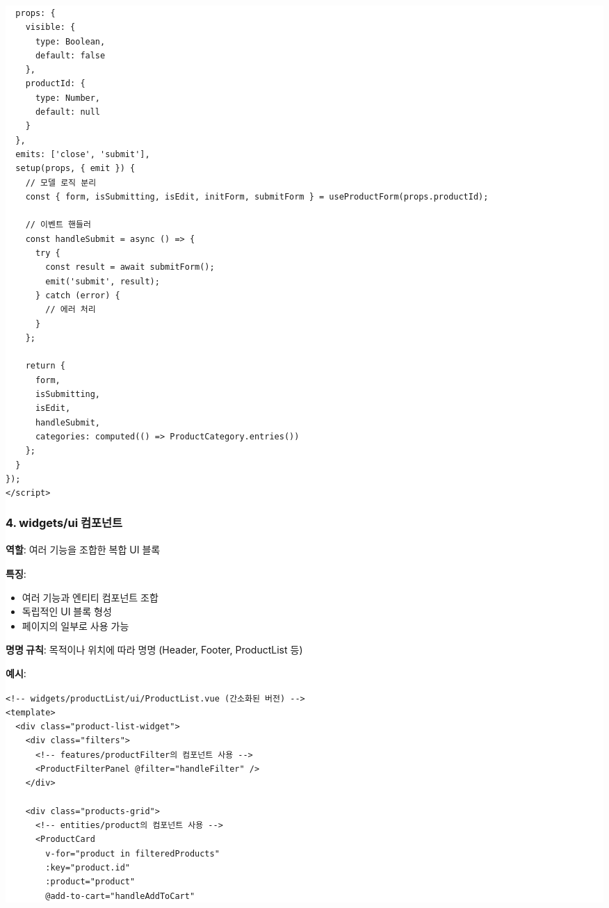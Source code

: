 ```vue
  props: {
    visible: {
      type: Boolean,
      default: false
    },
    productId: {
      type: Number,
      default: null
    }
  },
  emits: ['close', 'submit'],
  setup(props, { emit }) {
    // 모델 로직 분리
    const { form, isSubmitting, isEdit, initForm, submitForm } = useProductForm(props.productId);
    
    // 이벤트 핸들러
    const handleSubmit = async () => {
      try {
        const result = await submitForm();
        emit('submit', result);
      } catch (error) {
        // 에러 처리
      }
    };
    
    return {
      form,
      isSubmitting,
      isEdit,
      handleSubmit,
      categories: computed(() => ProductCategory.entries())
    };
  }
});
</script>
```

### 4. widgets/ui 컴포넌트

**역할**: 여러 기능을 조합한 복합 UI 블록

**특징**:
- 여러 기능과 엔티티 컴포넌트 조합
- 독립적인 UI 블록 형성
- 페이지의 일부로 사용 가능

**명명 규칙**: 목적이나 위치에 따라 명명 (Header, Footer, ProductList 등)

**예시**:
```vue
<!-- widgets/productList/ui/ProductList.vue (간소화된 버전) -->
<template>
  <div class="product-list-widget">
    <div class="filters">
      <!-- features/productFilter의 컴포넌트 사용 -->
      <ProductFilterPanel @filter="handleFilter" />
    </div>
    
    <div class="products-grid">
      <!-- entities/product의 컴포넌트 사용 -->
      <ProductCard 
        v-for="product in filteredProducts" 
        :key="product.id" 
        :product="product"
        @add-to-cart="handleAddToCart"
```